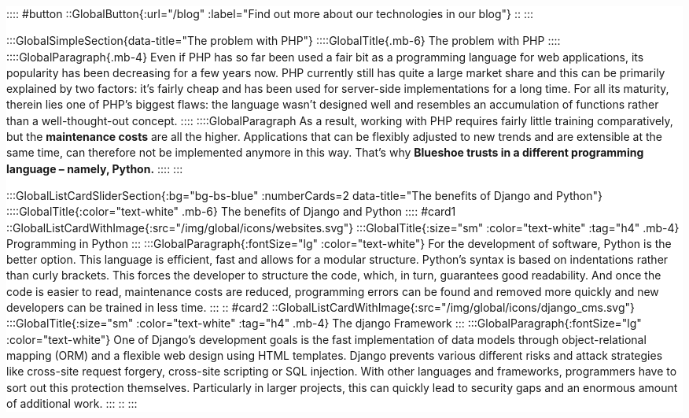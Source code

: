 ::::
#button
::GlobalButton{:url="/blog" :label="Find out more about our technologies in our blog"}
::
:::

:::GlobalSimpleSection{data-title="The problem with PHP"}
::::GlobalTitle{.mb-6}
The problem with PHP
::::
::::GlobalParagraph{.mb-4}
Even if PHP has so far been used a fair bit as a programming language for web applications, its popularity has been decreasing for a few years now. PHP currently still has quite a large market share and this can be primarily explained by two factors: it’s fairly cheap and has been used for server-side implementations for a long time. For all its maturity, therein lies one of PHP’s biggest flaws: the language wasn’t designed well and resembles an accumulation of functions rather than a well-thought-out concept.
::::
::::GlobalParagraph
As a result, working with PHP requires fairly little training comparatively, but the **maintenance costs** are all the higher. Applications that can be flexibly adjusted to new trends and are extensible at the same time, can therefore not be implemented anymore in this way. That’s why **Blueshoe trusts in a different programming language – namely, Python.**
::::
:::

:::GlobalListCardSliderSection{:bg="bg-bs-blue" :numberCards=2 data-title="The benefits of Django and Python"}
::::GlobalTitle{:color="text-white" .mb-6}
The benefits of Django and Python
::::
#card1
::GlobalListCardWithImage{:src="/img/global/icons/websites.svg"}
:::GlobalTitle{:size="sm" :color="text-white" :tag="h4" .mb-4}
Programming in Python
:::
:::GlobalParagraph{:fontSize="lg" :color="text-white"}
For the development of software, Python is the better option. This language is efficient, fast and allows for a modular structure. Python’s syntax is based on indentations rather than curly brackets. This forces the developer to structure the code, which, in turn, guarantees good readability. And once the code is easier to read, maintenance costs are reduced, programming errors can be found and removed more quickly and new developers can be trained in less time.
:::
::
#card2
::GlobalListCardWithImage{:src="/img/global/icons/django_cms.svg"}
:::GlobalTitle{:size="sm" :color="text-white" :tag="h4" .mb-4}
The django Framework
:::
:::GlobalParagraph{:fontSize="lg" :color="text-white"}
One of Django’s development goals is the fast implementation of data models through object-relational mapping (ORM) and a flexible web design using HTML templates. Django prevents various different risks and attack strategies like cross-site request forgery, cross-site scripting or SQL injection. With other languages and frameworks, programmers have to sort out this protection themselves. Particularly in larger projects, this can quickly lead to security gaps and an enormous amount of additional work.
:::
::
:::
